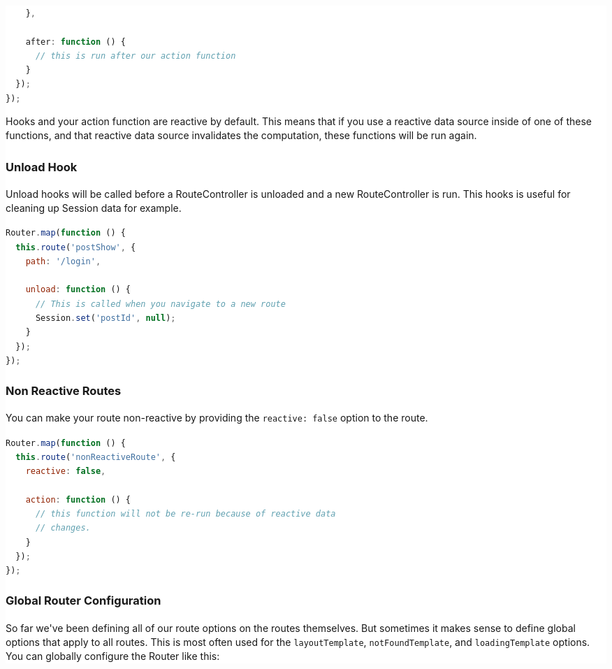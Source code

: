 ```javascript
    },

    after: function () {
      // this is run after our action function
    }
  });
});
```

Hooks and your action function are reactive by default. This means that if you
use a reactive data source inside of one of these functions, and that reactive
data source invalidates the computation, these functions will be run again.

### Unload Hook
Unload hooks will be called before a RouteController is unloaded and a new
RouteController is run. This hooks is useful for cleaning up Session data for
example.

```javascript
Router.map(function () {
  this.route('postShow', {
    path: '/login',

    unload: function () {
      // This is called when you navigate to a new route
      Session.set('postId', null);
    }
  });
});
```

### Non Reactive Routes
You can make your route non-reactive by providing the `reactive: false` option
to the route.

```javascript
Router.map(function () {
  this.route('nonReactiveRoute', {
    reactive: false,

    action: function () {
      // this function will not be re-run because of reactive data
      // changes.
    }
  });
});
```

### Global Router Configuration
So far we've been defining all of our route options on the routes themselves.
But sometimes it makes sense to define global options that apply to all routes.
This is most often used for the `layoutTemplate`, `notFoundTemplate`, and
`loadingTemplate` options. You can globally configure the Router like this:
